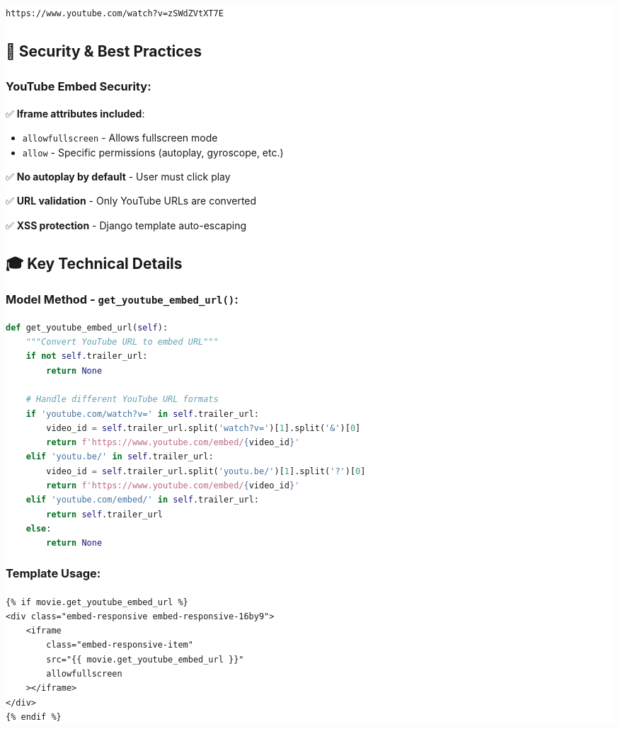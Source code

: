 ```
https://www.youtube.com/watch?v=zSWdZVtXT7E
```

## 🔐 Security & Best Practices

### YouTube Embed Security:

✅ **Iframe attributes included**:
- `allowfullscreen` - Allows fullscreen mode
- `allow` - Specific permissions (autoplay, gyroscope, etc.)

✅ **No autoplay by default** - User must click play

✅ **URL validation** - Only YouTube URLs are converted

✅ **XSS protection** - Django template auto-escaping

## 🎓 Key Technical Details

### Model Method - `get_youtube_embed_url()`:

```python
def get_youtube_embed_url(self):
    """Convert YouTube URL to embed URL"""
    if not self.trailer_url:
        return None
    
    # Handle different YouTube URL formats
    if 'youtube.com/watch?v=' in self.trailer_url:
        video_id = self.trailer_url.split('watch?v=')[1].split('&')[0]
        return f'https://www.youtube.com/embed/{video_id}'
    elif 'youtu.be/' in self.trailer_url:
        video_id = self.trailer_url.split('youtu.be/')[1].split('?')[0]
        return f'https://www.youtube.com/embed/{video_id}'
    elif 'youtube.com/embed/' in self.trailer_url:
        return self.trailer_url
    else:
        return None
```

### Template Usage:

```django
{% if movie.get_youtube_embed_url %}
<div class="embed-responsive embed-responsive-16by9">
    <iframe 
        class="embed-responsive-item" 
        src="{{ movie.get_youtube_embed_url }}" 
        allowfullscreen
    ></iframe>
</div>
{% endif %}
```
